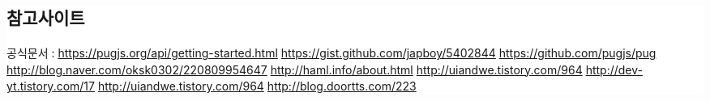 ## 참고사이트
공식문서 : https://pugjs.org/api/getting-started.html
https://gist.github.com/japboy/5402844
https://github.com/pugjs/pug
http://blog.naver.com/oksk0302/220809954647
http://haml.info/about.html
http://uiandwe.tistory.com/964
http://dev-yt.tistory.com/17
http://uiandwe.tistory.com/964
http://blog.doortts.com/223

 